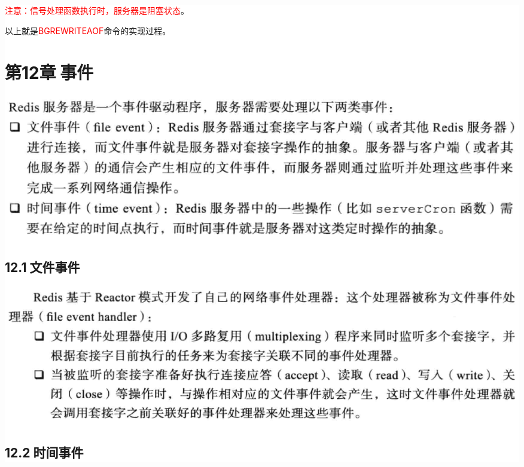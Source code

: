 <font color='red'>注意：信号处理函数执行时，服务器是阻塞状态</font>。

以上就是<font color='red'>BGREWRITEAOF</font>命令的实现过程。

# 第12章 事件

![12.1](https://raw.githubusercontent.com/Novak666/Learning-working-skill/main/2021.12.19/pics/12.1.png)

## 12.1 文件事件

![12.2](https://raw.githubusercontent.com/Novak666/Learning-working-skill/main/2021.12.19/pics/12.2.png)

## 12.2 时间事件
